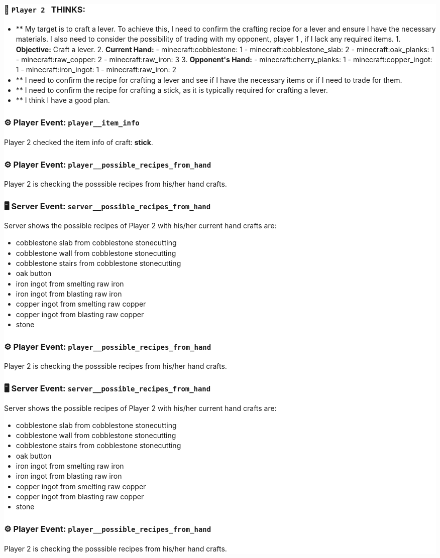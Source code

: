 ### 🧠 `Player 2 ` THINKS:
- ** My target is to craft a lever. To achieve this, I need to confirm the crafting recipe for a lever and ensure I have the necessary materials. I also need to consider the possibility of trading with my opponent, player 1 , if I lack any required items.  1. **Objective:** Craft a lever. 2. **Current Hand:** - minecraft:cobblestone: 1 - minecraft:cobblestone_slab: 2 - minecraft:oak_planks: 1 - minecraft:raw_copper: 2 - minecraft:raw_iron: 3 3. **Opponent's Hand:** - minecraft:cherry_planks: 1 - minecraft:copper_ingot: 1 - minecraft:iron_ingot: 1 - minecraft:raw_iron: 2
- ** I need to confirm the recipe for crafting a lever and see if I have the necessary items or if I need to trade for them.
- ** I need to confirm the recipe for crafting a stick, as it is typically required for crafting a lever.
- ** I think I have a good plan.

### ⚙️ Player Event: `player__item_info`
Player 2  checked the item info of craft: **stick**.


### ⚙️ Player Event: `player__possible_recipes_from_hand`
Player 2  is checking the posssible recipes from his/her hand crafts.


### 🖥 Server Event: `server__possible_recipes_from_hand`
Server shows the possible recipes of Player 2  with his/her current hand crafts are: 
   - cobblestone slab from cobblestone stonecutting
   - cobblestone wall from cobblestone stonecutting
   - cobblestone stairs from cobblestone stonecutting
   - oak button
   - iron ingot from smelting raw iron
   - iron ingot from blasting raw iron
   - copper ingot from smelting raw copper
   - copper ingot from blasting raw copper
   - stone


### ⚙️ Player Event: `player__possible_recipes_from_hand`
Player 2  is checking the posssible recipes from his/her hand crafts.


### 🖥 Server Event: `server__possible_recipes_from_hand`
Server shows the possible recipes of Player 2  with his/her current hand crafts are: 
   - cobblestone slab from cobblestone stonecutting
   - cobblestone wall from cobblestone stonecutting
   - cobblestone stairs from cobblestone stonecutting
   - oak button
   - iron ingot from smelting raw iron
   - iron ingot from blasting raw iron
   - copper ingot from smelting raw copper
   - copper ingot from blasting raw copper
   - stone


### ⚙️ Player Event: `player__possible_recipes_from_hand`
Player 2  is checking the posssible recipes from his/her hand crafts.

